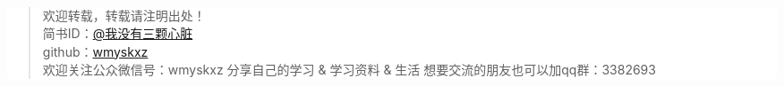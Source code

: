 
> 欢迎转载，转载请注明出处！   
> 简书ID：[@我没有三颗心脏](https://www.jianshu.com/u/a40d61a49221)  
> github：[wmyskxz](https://github.com/wmyskxz/)  
> 欢迎关注公众微信号：wmyskxz
> 分享自己的学习 & 学习资料 & 生活
> 想要交流的朋友也可以加qq群：3382693
